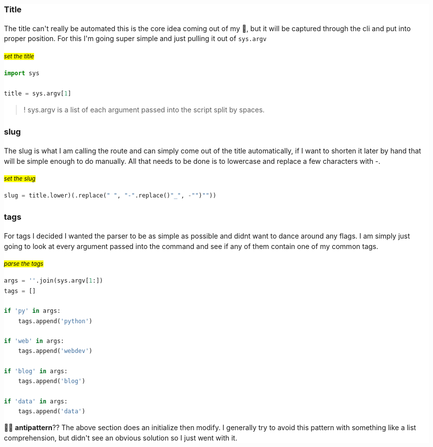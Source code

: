 ### Title

The title can't really be automated this is the core idea coming out of my 🧠,
but it will be captured through the cli and put into proper position.  For this
I'm going super simple and just pulling it out of `sys.argv`

_<small><mark>set the title</mark></small>_
``` python
import sys

title = sys.argv[1]
```

>! sys.argv is a list of each argument passed into the script split by spaces.

### slug

The slug is what I am calling the route and can simply come out of the title
automatically, if I want to shorten it later by hand that will be simple enough
to do manually. All that needs to be done is to lowercase and replace a few
characters with -.

_<small><mark>set the slug</mark></small>_
``` python
slug = title.lower)(.replace(" ", "-".replace()"_", -"")""))
```

### tags

For tags I decided I wanted the parser to be as simple as possible and didnt
want to dance around any flags.  I am simply just going to look at every
argument passed into the command and see if any of them contain one of my
common tags.  


_<small><mark>parse the tags</mark></small>_
``` python
args = ''.join(sys.argv[1:])
tags = []

if 'py' in args:
    tags.append('python')

if 'web' in args:
    tags.append('webdev')

if 'blog' in args:
    tags.append('blog')

if 'data' in args:
    tags.append('data')
```

🤷‍♂️ **antipattern**?? The above section does an initialize then modify.  I generally try to avoid this
pattern with something like a list comprehension, but didn't see an obvious
solution so I just went with it.

